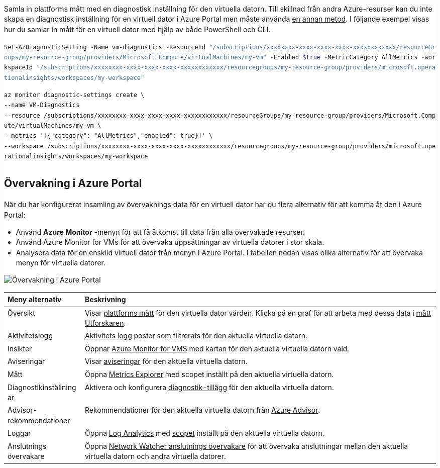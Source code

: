 Samla in plattforms mått med en diagnostisk inställning för den virtuella datorn. Till skillnad från andra Azure-resurser kan du inte skapa en diagnostisk inställning för en virtuell dator i Azure Portal men måste använda [en annan metod](../platform/diagnostic-settings.md#create-using-powershell). I följande exempel visas hur du samlar in mått för en virtuell dator med hjälp av både PowerShell och CLI.

```powershell
Set-AzDiagnosticSetting -Name vm-diagnostics -ResourceId "/subscriptions/xxxxxxxx-xxxx-xxxx-xxxx-xxxxxxxxxxxx/resourceGroups/my-resource-group/providers/Microsoft.Compute/virtualMachines/my-vm" -Enabled $true -MetricCategory AllMetrics -workspaceId "/subscriptions/xxxxxxxx-xxxx-xxxx-xxxx-xxxxxxxxxxxx/resourcegroups/my-resource-group/providers/microsoft.operationalinsights/workspaces/my-workspace"
```

```CLI
az monitor diagnostic-settings create \
--name VM-Diagnostics 
--resource /subscriptions/xxxxxxxx-xxxx-xxxx-xxxx-xxxxxxxxxxxx/resourceGroups/my-resource-group/providers/Microsoft.Compute/virtualMachines/my-vm \
--metrics '[{"category": "AllMetrics","enabled": true}]' \
--workspace /subscriptions/xxxxxxxx-xxxx-xxxx-xxxx-xxxxxxxxxxxx/resourcegroups/my-resource-group/providers/microsoft.operationalinsights/workspaces/my-workspace
```

## <a name="monitoring-in-the-azure-portal"></a>Övervakning i Azure Portal 
När du har konfigurerat insamling av övervaknings data för en virtuell dator har du flera alternativ för att komma åt den i Azure Portal:

- Använd **Azure Monitor** -menyn för att få åtkomst till data från alla övervakade resurser. 
- Använd Azure Monitor for VMs för att övervaka uppsättningar av virtuella datorer i stor skala.
- Analysera data för en enskild virtuell dator från menyn i Azure Portal. I tabellen nedan visas olika alternativ för att övervaka menyn för virtuella datorer.

![Övervakning i Azure Portal](media/monitor-vm-azure/monitor-menu.png)

| Meny alternativ | Beskrivning |
|:---|:---|
| Översikt | Visar [plattforms mått](../platform/data-platform-metrics.md) för den virtuella dator värden. Klicka på en graf för att arbeta med dessa data i [mått Utforskaren](../platform/metrics-getting-started.md). |
| Aktivitetslogg | [Aktivitets logg](../platform/activity-log-view.md) poster som filtrerats för den aktuella virtuella datorn. |
| Insikter | Öppnar [Azure Monitor for VMS](../insights/vminsights-overview.md) med kartan för den aktuella virtuella datorn vald. |
| Aviseringar | Visar [aviseringar](../platform/alerts-overview.md) för den aktuella virtuella datorn.  |
| Mått | Öppna [Metrics Explorer](../platform/metrics-getting-started.md) med scopet inställt på den aktuella virtuella datorn. |
| Diagnostikinställningar | Aktivera och konfigurera [diagnostik-tillägg](../platform/diagnostics-extension-overview.md) för den aktuella virtuella datorn. |
| Advisor-rekommendationer | Rekommendationer för den aktuella virtuella datorn från [Azure Advisor](/azure/advisor/). |
| Loggar | Öppna [Log Analytics](../log-query/log-query-overview.md#what-is-log-analytics) med [scopet](../log-query/scope.md) inställt på den aktuella virtuella datorn. |
| Anslutnings övervakare | Öppna [Network Watcher anslutnings övervakare](../../network-watcher/connection-monitor-preview.md) för att övervaka anslutningar mellan den aktuella virtuella datorn och andra virtuella datorer. |
